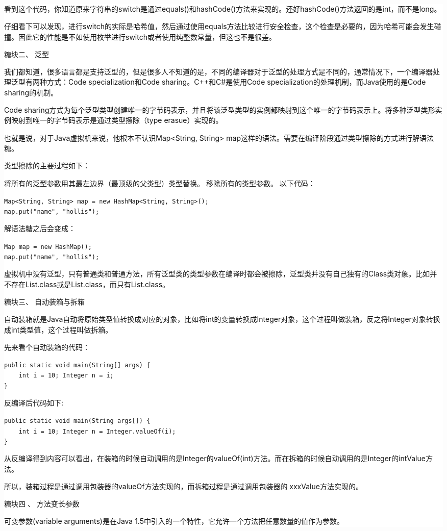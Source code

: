 
看到这个代码，你知道原来字符串的switch是通过equals()和hashCode()方法来实现的。还好hashCode()方法返回的是int，而不是long。 

仔细看下可以发现，进行switch的实际是哈希值，然后通过使用equals方法比较进行安全检查，这个检查是必要的，因为哈希可能会发生碰撞。因此它的性能是不如使用枚举进行switch或者使用纯整数常量，但这也不是很差。

糖块二、 泛型 

我们都知道，很多语言都是支持泛型的，但是很多人不知道的是，不同的编译器对于泛型的处理方式是不同的，通常情况下，一个编译器处理泛型有两种方式：Code specialization和Code sharing。C++和C#是使用Code specialization的处理机制，而Java使用的是Code sharing的机制。 

Code sharing方式为每个泛型类型创建唯一的字节码表示，并且将该泛型类型的实例都映射到这个唯一的字节码表示上。将多种泛型类形实例映射到唯一的字节码表示是通过类型擦除（type erasue）实现的。

也就是说，对于Java虚拟机来说，他根本不认识Map<String, String> map这样的语法。需要在编译阶段通过类型擦除的方式进行解语法糖。 

类型擦除的主要过程如下： 

将所有的泛型参数用其最左边界（最顶级的父类型）类型替换。 
移除所有的类型参数。 
以下代码： 

```
Map<String, String> map = new HashMap<String, String>(); 
map.put("name", "hollis");
```
 解语法糖之后会变成： 
 
```
Map map = new HashMap(); 
map.put("name", "hollis");
```
 虚拟机中没有泛型，只有普通类和普通方法，所有泛型类的类型参数在编译时都会被擦除，泛型类并没有自己独有的Class类对象。比如并不存在List<String>.class或是List<Integer>.class，而只有List.class。 
 
 糖块三、 自动装箱与拆箱 
 
 自动装箱就是Java自动将原始类型值转换成对应的对象，比如将int的变量转换成Integer对象，这个过程叫做装箱，反之将Integer对象转换成int类型值，这个过程叫做拆箱。 
 
 先来看个自动装箱的代码：

```
public static void main(String[] args) { 
    int i = 10; Integer n = i; 
}
```
 反编译后代码如下: 

```
public static void main(String args[]) { 
    int i = 10; Integer n = Integer.valueOf(i); 
}
```

 从反编译得到内容可以看出，在装箱的时候自动调用的是Integer的valueOf(int)方法。而在拆箱的时候自动调用的是Integer的intValue方法。
 
 所以，装箱过程是通过调用包装器的valueOf方法实现的，而拆箱过程是通过调用包装器的 xxxValue方法实现的。 
 
 糖块四 、 方法变长参数 
 
 可变参数(variable arguments)是在Java 1.5中引入的一个特性，它允许一个方法把任意数量的值作为参数。 
 